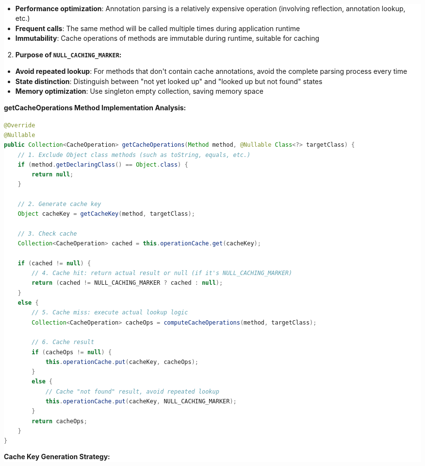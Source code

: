 - **Performance optimization**: Annotation parsing is a relatively expensive operation (involving reflection, annotation lookup, etc.)
- **Frequent calls**: The same method will be called multiple times during application runtime
- **Immutability**: Cache operations of methods are immutable during runtime, suitable for caching

2. **Purpose of `NULL_CACHING_MARKER`:**

- **Avoid repeated lookup**: For methods that don't contain cache annotations, avoid the complete parsing process every time
- **State distinction**: Distinguish between "not yet looked up" and "looked up but not found" states
- **Memory optimization**: Use singleton empty collection, saving memory space

**getCacheOperations Method Implementation Analysis:**

```java
@Override
@Nullable
public Collection<CacheOperation> getCacheOperations(Method method, @Nullable Class<?> targetClass) {
    // 1. Exclude Object class methods (such as toString, equals, etc.)
    if (method.getDeclaringClass() == Object.class) {
        return null;
    }

    // 2. Generate cache key
    Object cacheKey = getCacheKey(method, targetClass);

    // 3. Check cache
    Collection<CacheOperation> cached = this.operationCache.get(cacheKey);

    if (cached != null) {
        // 4. Cache hit: return actual result or null (if it's NULL_CACHING_MARKER)
        return (cached != NULL_CACHING_MARKER ? cached : null);
    }
    else {
        // 5. Cache miss: execute actual lookup logic
        Collection<CacheOperation> cacheOps = computeCacheOperations(method, targetClass);

        // 6. Cache result
        if (cacheOps != null) {
            this.operationCache.put(cacheKey, cacheOps);
        }
        else {
            // Cache "not found" result, avoid repeated lookup
            this.operationCache.put(cacheKey, NULL_CACHING_MARKER);
        }
        return cacheOps;
    }
}
```

**Cache Key Generation Strategy:**
